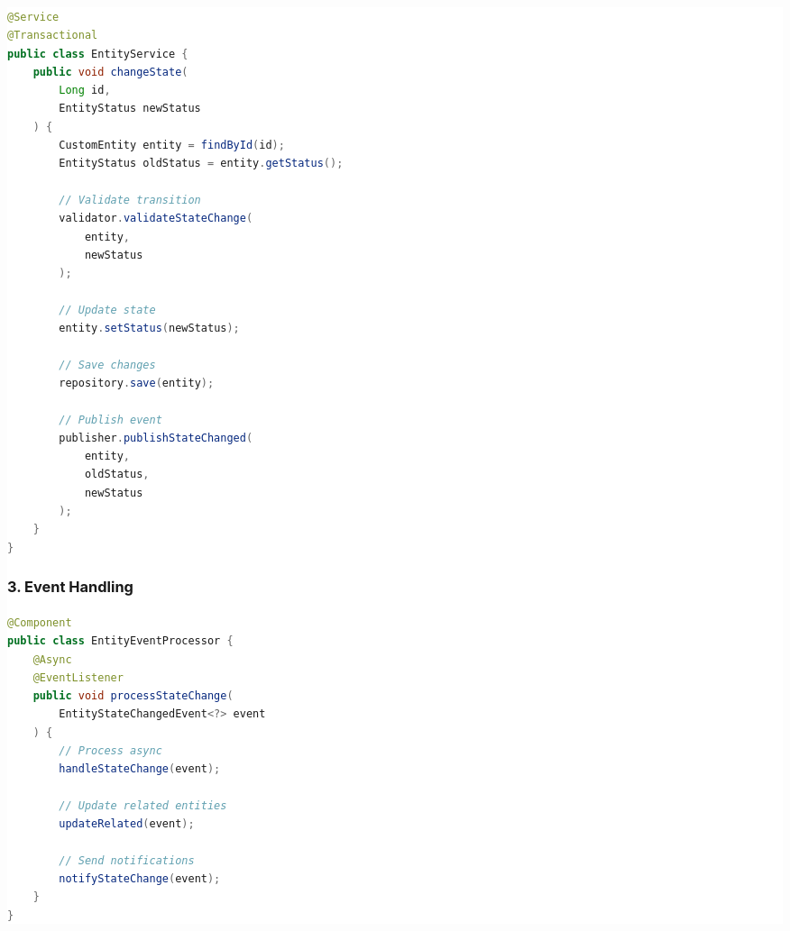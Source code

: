 ```java
@Service
@Transactional
public class EntityService {
    public void changeState(
        Long id,
        EntityStatus newStatus
    ) {
        CustomEntity entity = findById(id);
        EntityStatus oldStatus = entity.getStatus();
        
        // Validate transition
        validator.validateStateChange(
            entity, 
            newStatus
        );
        
        // Update state
        entity.setStatus(newStatus);
        
        // Save changes
        repository.save(entity);
        
        // Publish event
        publisher.publishStateChanged(
            entity,
            oldStatus,
            newStatus
        );
    }
}
```

### 3. Event Handling

```java
@Component
public class EntityEventProcessor {
    @Async
    @EventListener
    public void processStateChange(
        EntityStateChangedEvent<?> event
    ) {
        // Process async
        handleStateChange(event);
        
        // Update related entities
        updateRelated(event);
        
        // Send notifications
        notifyStateChange(event);
    }
}
